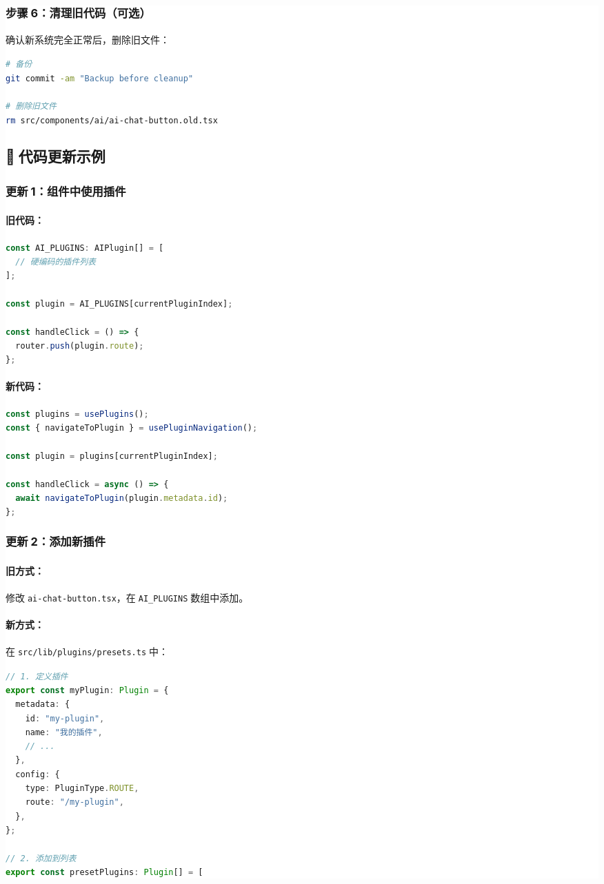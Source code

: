### 步骤 6：清理旧代码（可选）

确认新系统完全正常后，删除旧文件：

```bash
# 备份
git commit -am "Backup before cleanup"

# 删除旧文件
rm src/components/ai/ai-chat-button.old.tsx
```

## 📝 代码更新示例

### 更新 1：组件中使用插件

#### 旧代码：
```typescript
const AI_PLUGINS: AIPlugin[] = [
  // 硬编码的插件列表
];

const plugin = AI_PLUGINS[currentPluginIndex];

const handleClick = () => {
  router.push(plugin.route);
};
```

#### 新代码：
```typescript
const plugins = usePlugins();
const { navigateToPlugin } = usePluginNavigation();

const plugin = plugins[currentPluginIndex];

const handleClick = async () => {
  await navigateToPlugin(plugin.metadata.id);
};
```

### 更新 2：添加新插件

#### 旧方式：
修改 `ai-chat-button.tsx`，在 `AI_PLUGINS` 数组中添加。

#### 新方式：
在 `src/lib/plugins/presets.ts` 中：

```typescript
// 1. 定义插件
export const myPlugin: Plugin = {
  metadata: {
    id: "my-plugin",
    name: "我的插件",
    // ...
  },
  config: {
    type: PluginType.ROUTE,
    route: "/my-plugin",
  },
};

// 2. 添加到列表
export const presetPlugins: Plugin[] = [
```